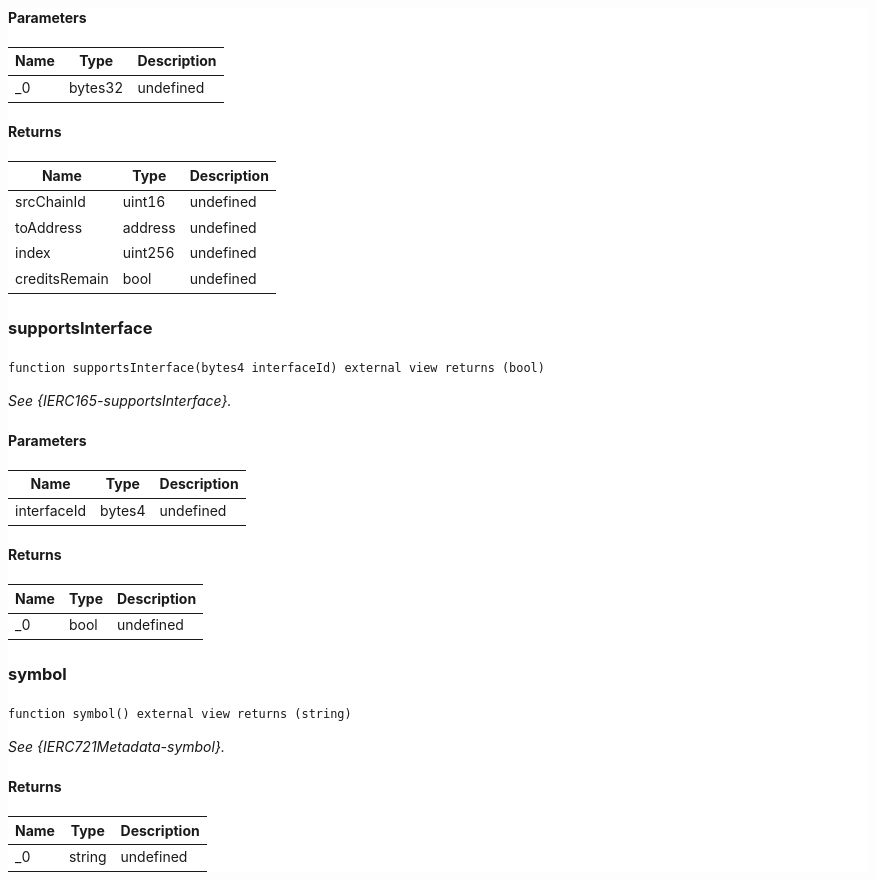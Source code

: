 



#### Parameters

| Name | Type | Description |
|---|---|---|
| _0 | bytes32 | undefined |

#### Returns

| Name | Type | Description |
|---|---|---|
| srcChainId | uint16 | undefined |
| toAddress | address | undefined |
| index | uint256 | undefined |
| creditsRemain | bool | undefined |

### supportsInterface

```solidity
function supportsInterface(bytes4 interfaceId) external view returns (bool)
```



*See {IERC165-supportsInterface}.*

#### Parameters

| Name | Type | Description |
|---|---|---|
| interfaceId | bytes4 | undefined |

#### Returns

| Name | Type | Description |
|---|---|---|
| _0 | bool | undefined |

### symbol

```solidity
function symbol() external view returns (string)
```



*See {IERC721Metadata-symbol}.*


#### Returns

| Name | Type | Description |
|---|---|---|
| _0 | string | undefined |
